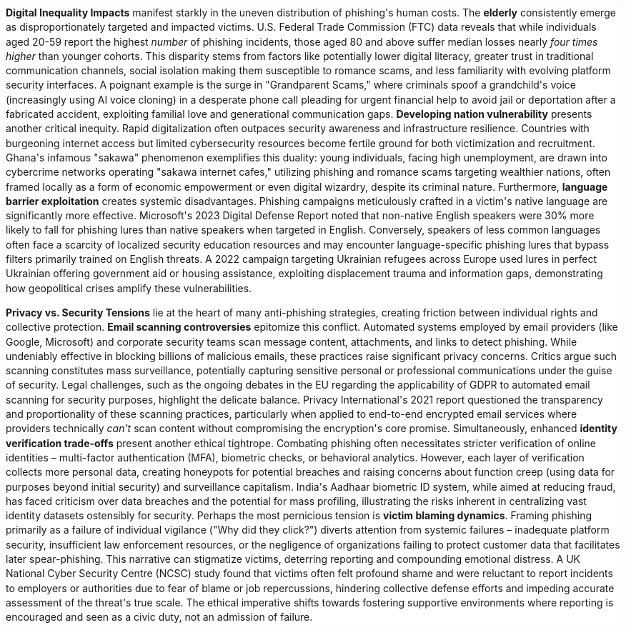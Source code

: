 **Digital Inequality Impacts** manifest starkly in the uneven distribution of phishing's human costs. The **elderly** consistently emerge as disproportionately targeted and impacted victims. U.S. Federal Trade Commission (FTC) data reveals that while individuals aged 20-59 report the highest *number* of phishing incidents, those aged 80 and above suffer median losses nearly *four times higher* than younger cohorts. This disparity stems from factors like potentially lower digital literacy, greater trust in traditional communication channels, social isolation making them susceptible to romance scams, and less familiarity with evolving platform security interfaces. A poignant example is the surge in "Grandparent Scams," where criminals spoof a grandchild's voice (increasingly using AI voice cloning) in a desperate phone call pleading for urgent financial help to avoid jail or deportation after a fabricated accident, exploiting familial love and generational communication gaps. **Developing nation vulnerability** presents another critical inequity. Rapid digitalization often outpaces security awareness and infrastructure resilience. Countries with burgeoning internet access but limited cybersecurity resources become fertile ground for both victimization and recruitment. Ghana's infamous "sakawa" phenomenon exemplifies this duality: young individuals, facing high unemployment, are drawn into cybercrime networks operating "sakawa internet cafes," utilizing phishing and romance scams targeting wealthier nations, often framed locally as a form of economic empowerment or even digital wizardry, despite its criminal nature. Furthermore, **language barrier exploitation** creates systemic disadvantages. Phishing campaigns meticulously crafted in a victim's native language are significantly more effective. Microsoft's 2023 Digital Defense Report noted that non-native English speakers were 30% more likely to fall for phishing lures than native speakers when targeted in English. Conversely, speakers of less common languages often face a scarcity of localized security education resources and may encounter language-specific phishing lures that bypass filters primarily trained on English threats. A 2022 campaign targeting Ukrainian refugees across Europe used lures in perfect Ukrainian offering government aid or housing assistance, exploiting displacement trauma and information gaps, demonstrating how geopolitical crises amplify these vulnerabilities.

**Privacy vs. Security Tensions** lie at the heart of many anti-phishing strategies, creating friction between individual rights and collective protection. **Email scanning controversies** epitomize this conflict. Automated systems employed by email providers (like Google, Microsoft) and corporate security teams scan message content, attachments, and links to detect phishing. While undeniably effective in blocking billions of malicious emails, these practices raise significant privacy concerns. Critics argue such scanning constitutes mass surveillance, potentially capturing sensitive personal or professional communications under the guise of security. Legal challenges, such as the ongoing debates in the EU regarding the applicability of GDPR to automated email scanning for security purposes, highlight the delicate balance. Privacy International's 2021 report questioned the transparency and proportionality of these scanning practices, particularly when applied to end-to-end encrypted email services where providers technically *can't* scan content without compromising the encryption's core promise. Simultaneously, enhanced **identity verification trade-offs** present another ethical tightrope. Combating phishing often necessitates stricter verification of online identities – multi-factor authentication (MFA), biometric checks, or behavioral analytics. However, each layer of verification collects more personal data, creating honeypots for potential breaches and raising concerns about function creep (using data for purposes beyond initial security) and surveillance capitalism. India's Aadhaar biometric ID system, while aimed at reducing fraud, has faced criticism over data breaches and the potential for mass profiling, illustrating the risks inherent in centralizing vast identity datasets ostensibly for security. Perhaps the most pernicious tension is **victim blaming dynamics**. Framing phishing primarily as a failure of individual vigilance ("Why did they click?") diverts attention from systemic failures – inadequate platform security, insufficient law enforcement resources, or the negligence of organizations failing to protect customer data that facilitates later spear-phishing. This narrative can stigmatize victims, deterring reporting and compounding emotional distress. A UK National Cyber Security Centre (NCSC) study found that victims often felt profound shame and were reluctant to report incidents to employers or authorities due to fear of blame or job repercussions, hindering collective defense efforts and impeding accurate assessment of the threat's true scale. The ethical imperative shifts towards fostering supportive environments where reporting is encouraged and seen as a civic duty, not an admission of failure.
